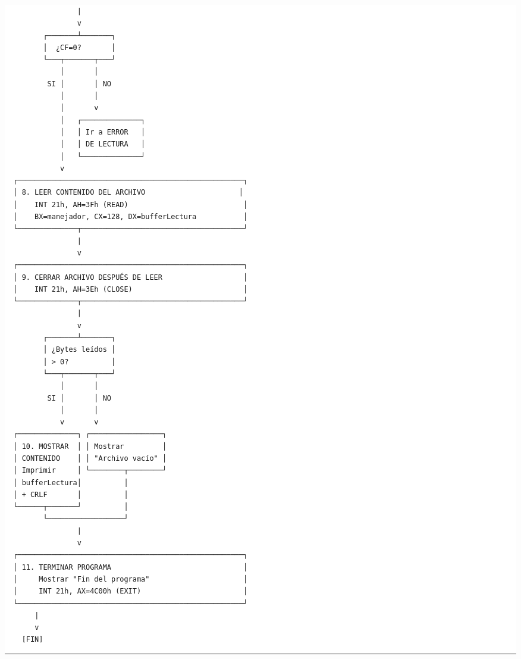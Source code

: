```
                 |
                 v
         ┌───────┴───────┐
         │  ¿CF=0?       │
         └───┬───────┬───┘
             │       │
          SI │       │ NO
             │       │
             │       v
             │   ┌──────────────┐
             │   │ Ir a ERROR   │
             │   │ DE LECTURA   │
             │   └──────────────┘
             v
  ┌─────────────────────────────────────────────────────┐
  │ 8. LEER CONTENIDO DEL ARCHIVO                      │
  │    INT 21h, AH=3Fh (READ)                           │
  │    BX=manejador, CX=128, DX=bufferLectura           │
  └──────────────┬──────────────────────────────────────┘
                 |
                 v
  ┌─────────────────────────────────────────────────────┐
  │ 9. CERRAR ARCHIVO DESPUÉS DE LEER                   │
  │    INT 21h, AH=3Eh (CLOSE)                          │
  └──────────────┬──────────────────────────────────────┘
                 |
                 v
         ┌───────┴───────┐
         │ ¿Bytes leídos │
         │ > 0?          │
         └───┬───────┬───┘
             │       │
          SI │       │ NO
             │       │
             v       v
  ┌──────────────┐ ┌─────────────────┐
  │ 10. MOSTRAR  │ │ Mostrar         │
  │ CONTENIDO    │ │ "Archivo vacío" │
  │ Imprimir     │ └────────┬────────┘
  │ bufferLectura│          │
  │ + CRLF       │          │
  └──────┬───────┘          │
         └──────────────────┘
                 |
                 v
  ┌─────────────────────────────────────────────────────┐
  │ 11. TERMINAR PROGRAMA                               │
  │     Mostrar "Fin del programa"                      │
  │     INT 21h, AX=4C00h (EXIT)                        │
  └─────────────────────────────────────────────────────┘
       |
       v
    [FIN]
```

---